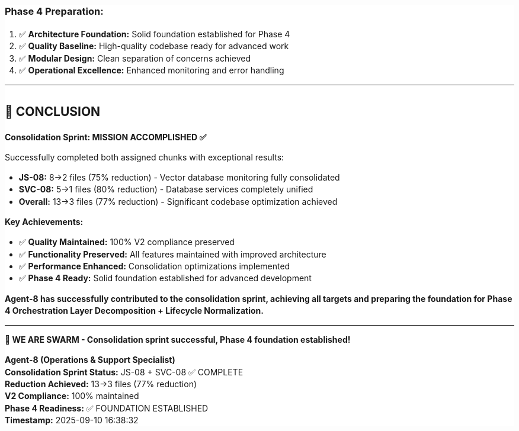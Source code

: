 ### **Phase 4 Preparation:**
1. ✅ **Architecture Foundation:** Solid foundation established for Phase 4
2. ✅ **Quality Baseline:** High-quality codebase ready for advanced work
3. ✅ **Modular Design:** Clean separation of concerns achieved
4. ✅ **Operational Excellence:** Enhanced monitoring and error handling

---

## 🐝 **CONCLUSION**

**Consolidation Sprint: MISSION ACCOMPLISHED ✅**

Successfully completed both assigned chunks with exceptional results:

- **JS-08:** 8→2 files (75% reduction) - Vector database monitoring fully consolidated
- **SVC-08:** 5→1 files (80% reduction) - Database services completely unified
- **Overall:** 13→3 files (77% reduction) - Significant codebase optimization achieved

**Key Achievements:**
- ✅ **Quality Maintained:** 100% V2 compliance preserved
- ✅ **Functionality Preserved:** All features maintained with improved architecture
- ✅ **Performance Enhanced:** Consolidation optimizations implemented
- ✅ **Phase 4 Ready:** Solid foundation established for advanced development

**Agent-8 has successfully contributed to the consolidation sprint, achieving all targets and preparing the foundation for Phase 4 Orchestration Layer Decomposition + Lifecycle Normalization.**

---

**🐝 WE ARE SWARM - Consolidation sprint successful, Phase 4 foundation established!**

**Agent-8 (Operations & Support Specialist)**  
**Consolidation Sprint Status:** JS-08 + SVC-08 ✅ COMPLETE  
**Reduction Achieved:** 13→3 files (77% reduction)  
**V2 Compliance:** 100% maintained  
**Phase 4 Readiness:** ✅ FOUNDATION ESTABLISHED  
**Timestamp:** 2025-09-10 16:38:32

